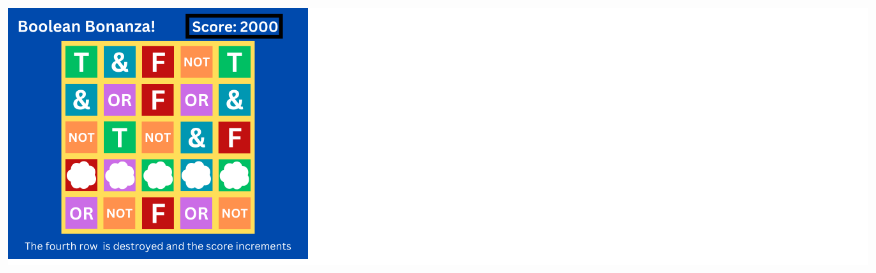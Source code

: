 <img src="https://github.com/ACTrexler/CISC473_EGDD/blob/main/BooleanGameMockup/4.png?raw=true" alt="Story Board 1" width="300">